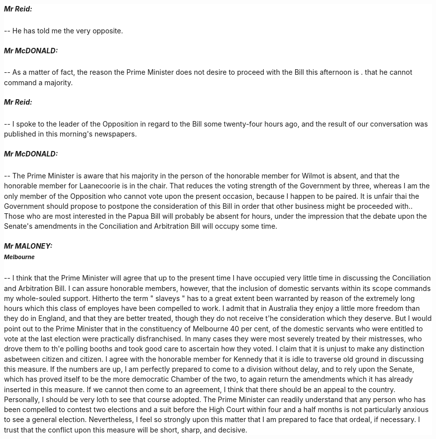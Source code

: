 ##### Mr Reid:

--  He has told me the very opposite. 

##### Mr McDONALD:

-- As a matter of fact, the reason the Prime Minister does not desire to proceed with the Bill this afternoon is . that he cannot command a majority. 

##### Mr Reid:

--  I spoke to the leader of the Opposition in regard to the Bill some twenty-four hours ago, and the result of our conversation was published in this morning's newspapers. 

##### Mr McDONALD:

-- The Prime Minister is aware that his majority in the person of the honorable member for Wilmot is absent, and that the honorable member for Laanecoorie is in the chair. That reduces the voting strength of the Government by three, whereas I am the only member of the Opposition who cannot vote upon the present occasion, because I happen to be paired. It is unfair thai the Government should propose to postpone the consideration of this Bill in order that other business might be proceeded with.. Those who are most interested in the Papua Bill will probably be absent for hours, under the impression that the debate upon the Senate's amendments in the Conciliation and Arbitration Bill will occupy some time. 

##### Mr MALONEY:<br><small class="text-muted">Melbourne</small>

-- I think that the Prime Minister will agree that up to the present time I have occupied very little time in discussing the Conciliation and Arbitration Bill. I can assure honorable members, however, that the inclusion of domestic servants within its scope commands my whole-souled support. Hitherto the term " slaveys " has to a great extent been warranted by reason of the extremely long hours which this class of employes have been compelled to work. I admit that in Australia they enjoy a little more freedom than they do in England, and that they are better treated, though they do not receive t'he consideration which they deserve. But I would point out to the Prime Minister that in the constituency of Melbourne 40 per cent, of the domestic servants who were entitled to vote at the last election were practically disfranchised. In many cases they were most severely treated by their mistresses, who drove them to th'e polling booths and took good care to ascertain how they voted. I claim that it is unjust to make any distinction asbetween citizen and citizen. I agree with the honorable member for Kennedy that it is idle to traverse old ground in discussing this measure. If the numbers are up, I am perfectly prepared to come to a division without delay, and to rely upon the Senate, which has proved itself to be the more democratic Chamber of the two, to again return the amendments which it has already inserted in this measure. If we cannot then come to an agreement, I think that there should be an appeal to the country. Personally, I should be very loth to see that course adopted. The Prime Minister can readily understand that any person who has been compelled to contest two elections and a suit before the High Court within four and a half months is not particularly anxious to see a general election. Nevertheless, I feel so strongly upon this matter that I am prepared to face that ordeal, if necessary. I trust that the conflict upon this measure will be short, sharp, and decisive. 


<graphic href="024331190411290_16_1_3_P.jpg"></graphic>



<graphic href="024331190411290_16_1_1_A.jpg"></graphic>
